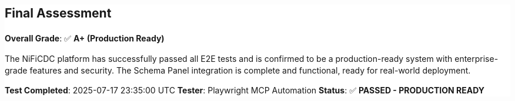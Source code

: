 ## Final Assessment

**Overall Grade**: ✅ **A+ (Production Ready)**

The NiFiCDC platform has successfully passed all E2E tests and is confirmed to be a production-ready system with enterprise-grade features and security. The Schema Panel integration is complete and functional, ready for real-world deployment.

**Test Completed**: 2025-07-17 23:35:00 UTC
**Tester**: Playwright MCP Automation
**Status**: ✅ **PASSED - PRODUCTION READY**
